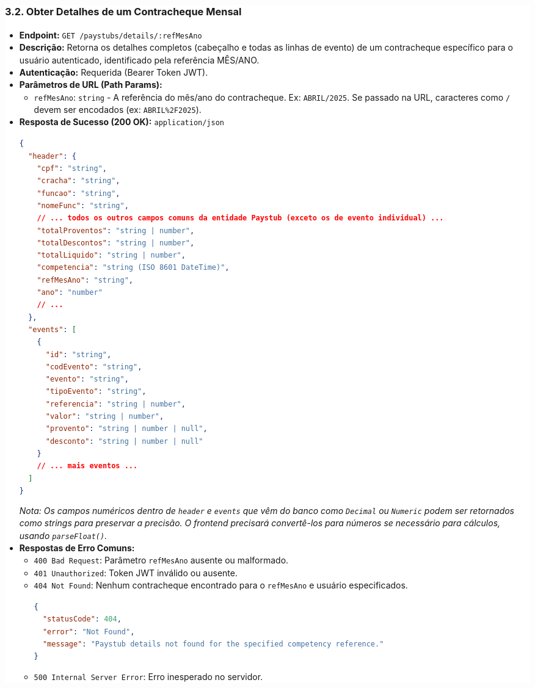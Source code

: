 ### 3.2. Obter Detalhes de um Contracheque Mensal

- **Endpoint:** `GET /paystubs/details/:refMesAno`
- **Descrição:** Retorna os detalhes completos (cabeçalho e todas as linhas de evento) de um contracheque específico para o usuário autenticado, identificado pela referência MÊS/ANO.
- **Autenticação:** Requerida (Bearer Token JWT).
- **Parâmetros de URL (Path Params):**
  - `refMesAno`: `string` - A referência do mês/ano do contracheque. Ex: `ABRIL/2025`. Se passado na URL, caracteres como `/` devem ser encodados (ex: `ABRIL%2F2025`).
- **Resposta de Sucesso (200 OK):** `application/json`
  ```json
  {
    "header": {
      "cpf": "string",
      "cracha": "string",
      "funcao": "string",
      "nomeFunc": "string",
      // ... todos os outros campos comuns da entidade Paystub (exceto os de evento individual) ...
      "totalProventos": "string | number",
      "totalDescontos": "string | number",
      "totalLiquido": "string | number",
      "competencia": "string (ISO 8601 DateTime)",
      "refMesAno": "string",
      "ano": "number"
      // ...
    },
    "events": [
      {
        "id": "string",
        "codEvento": "string",
        "evento": "string",
        "tipoEvento": "string",
        "referencia": "string | number",
        "valor": "string | number",
        "provento": "string | number | null",
        "desconto": "string | number | null"
      }
      // ... mais eventos ...
    ]
  }
  ```
  _Nota: Os campos numéricos dentro de `header` e `events` que vêm do banco como `Decimal` ou `Numeric` podem ser retornados como strings para preservar a precisão. O frontend precisará convertê-los para números se necessário para cálculos, usando `parseFloat()`._
- **Respostas de Erro Comuns:**
  - `400 Bad Request`: Parâmetro `refMesAno` ausente ou malformado.
  - `401 Unauthorized`: Token JWT inválido ou ausente.
  - `404 Not Found`: Nenhum contracheque encontrado para o `refMesAno` e usuário especificados.
    ```json
    {
      "statusCode": 404,
      "error": "Not Found",
      "message": "Paystub details not found for the specified competency reference."
    }
    ```
  - `500 Internal Server Error`: Erro inesperado no servidor.
